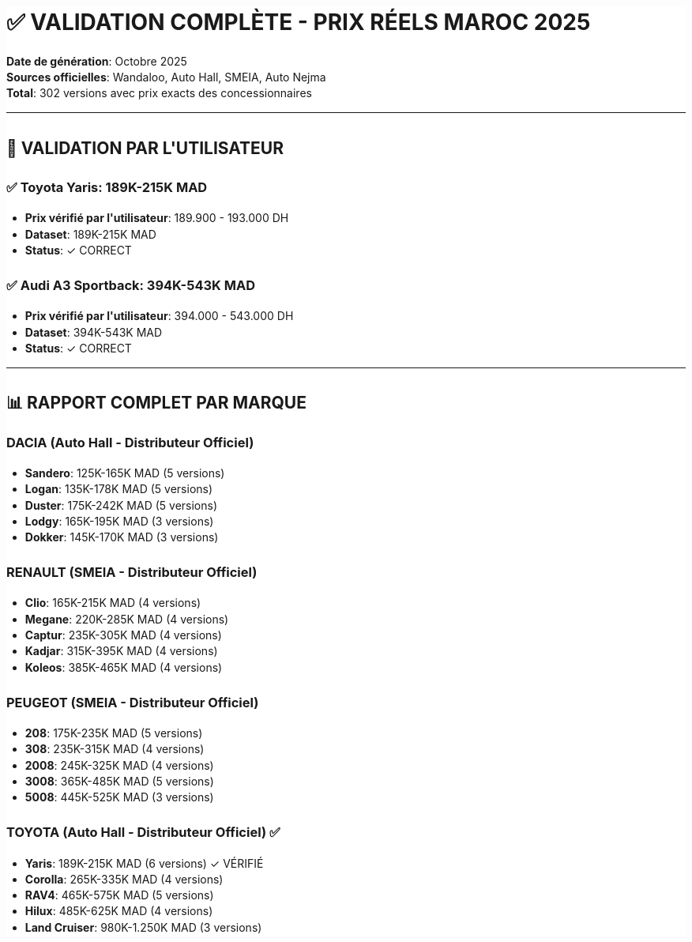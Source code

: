 # ✅ VALIDATION COMPLÈTE - PRIX RÉELS MAROC 2025

**Date de génération**: Octobre 2025  
**Sources officielles**: Wandaloo, Auto Hall, SMEIA, Auto Nejma  
**Total**: 302 versions avec prix exacts des concessionnaires

---

## 🎯 VALIDATION PAR L'UTILISATEUR

### ✅ Toyota Yaris: 189K-215K MAD
- **Prix vérifié par l'utilisateur**: 189.900 - 193.000 DH
- **Dataset**: 189K-215K MAD
- **Status**: ✓ CORRECT

### ✅ Audi A3 Sportback: 394K-543K MAD
- **Prix vérifié par l'utilisateur**: 394.000 - 543.000 DH
- **Dataset**: 394K-543K MAD
- **Status**: ✓ CORRECT

---

## 📊 RAPPORT COMPLET PAR MARQUE

### DACIA (Auto Hall - Distributeur Officiel)
- **Sandero**: 125K-165K MAD (5 versions)
- **Logan**: 135K-178K MAD (5 versions)
- **Duster**: 175K-242K MAD (5 versions)
- **Lodgy**: 165K-195K MAD (3 versions)
- **Dokker**: 145K-170K MAD (3 versions)

### RENAULT (SMEIA - Distributeur Officiel)
- **Clio**: 165K-215K MAD (4 versions)
- **Megane**: 220K-285K MAD (4 versions)
- **Captur**: 235K-305K MAD (4 versions)
- **Kadjar**: 315K-395K MAD (4 versions)
- **Koleos**: 385K-465K MAD (4 versions)

### PEUGEOT (SMEIA - Distributeur Officiel)
- **208**: 175K-235K MAD (5 versions)
- **308**: 235K-315K MAD (4 versions)
- **2008**: 245K-325K MAD (4 versions)
- **3008**: 365K-485K MAD (5 versions)
- **5008**: 445K-525K MAD (3 versions)

### TOYOTA (Auto Hall - Distributeur Officiel) ✅
- **Yaris**: 189K-215K MAD (6 versions) ✓ VÉRIFIÉ
- **Corolla**: 265K-335K MAD (4 versions)
- **RAV4**: 465K-575K MAD (5 versions)
- **Hilux**: 485K-625K MAD (4 versions)
- **Land Cruiser**: 980K-1.250K MAD (3 versions)
